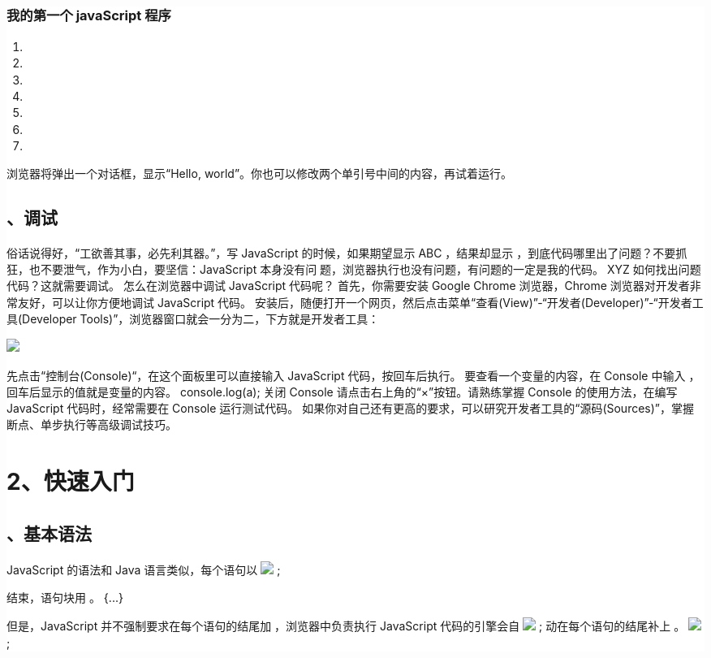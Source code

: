 ### 我的第一个 javaScript 程序

1. <html>
1. <head>
1. <script>
1. // 以双斜杠开头直到行末的是注释，注释是给人看的，会被浏览器忽略
1. /_ 在这中间的也是注释，将被浏览器忽略 _/
1. alert('Hello,world');
1. </script>
1. </head>
1. <body>
1. </body>
1. </html>

浏览器将弹出一个对话框，显示“Hello, world”。你也可以修改两个单引号中间的内容，再试着运行。

## 、调试

俗话说得好，“工欲善其事，必先利其器。”，写 JavaScript 的时候，如果期望显示 ABC ，结果却显示
，到底代码哪里出了问题？不要抓狂，也不要泄气，作为小白，要坚信：JavaScript 本身没有问 题，浏览器执行也没有问题，有问题的一定是我的代码。
XYZ
如何找出问题代码？这就需要调试。
怎么在浏览器中调试 JavaScript 代码呢？
首先，你需要安装 Google Chrome 浏览器，Chrome 浏览器对开发者非常友好，可以让你方便地调试
JavaScript 代码。
安装后，随便打开一个网页，然后点击菜单“查看(View)”-“开发者(Developer)”-“开发者工具(Developer Tools)”，浏览器窗口就会一分为二，下方就是开发者工具：

![](https://cdn.nlark.com/yuque/0/2021/jpeg/21990331/1625834435947-1ca26a2f-1dbd-4897-b5e1-c3af49508213.jpeg#)

先点击“控制台(Console)“，在这个面板里可以直接输入 JavaScript 代码，按回车后执行。
要查看一个变量的内容，在 Console 中输入 ，回车后显示的值就是变量的内容。
console.log(a);
关闭 Console 请点击右上角的“×”按钮。请熟练掌握 Console 的使用方法，在编写 JavaScript 代码时，经常需要在 Console 运行测试代码。
如果你对自己还有更高的要求，可以研究开发者工具的“源码(Sources)”，掌握断点、单步执行等高级调试技巧。

# 2、快速入门

## 、基本语法

JavaScript 的语法和 Java 语言类似，每个语句以
![](https://cdn.nlark.com/yuque/0/2021/png/21990331/1625834436154-03061f3d-c168-47eb-b150-117806c4c5a0.png#)
;

结束，语句块用 。
{...}

但是，JavaScript 并不强制要求在每个语句的结尾加 ，浏览器中负责执行 JavaScript 代码的引擎会自
![](https://cdn.nlark.com/yuque/0/2021/png/21990331/1625834436354-409028b3-d7f2-44a5-8506-0c40173268da.png#)
;
动在每个语句的结尾补上 。
![](https://cdn.nlark.com/yuque/0/2021/png/21990331/1625834436782-51532f2d-4560-4265-aa8a-d61236615a28.png#)
;
